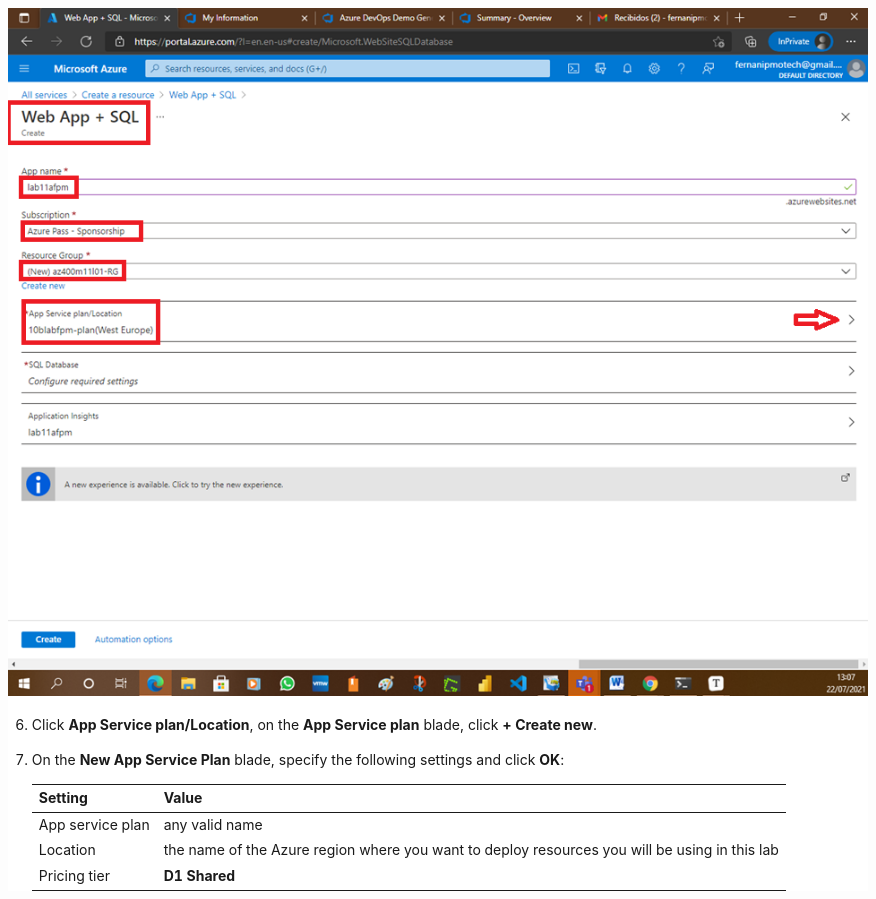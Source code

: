    ![LAB11a-Az400_20](Evidencia/LAB11a-Az400_20.png)

6. Click **App Service plan/Location**, on the **App Service plan** blade, click **+ Create new**.

7. On the **New App Service Plan** blade, specify the following settings and click **OK**:

   | Setting          | Value                                                        |
   | :--------------- | :----------------------------------------------------------- |
   | App service plan | any valid name                                               |
   | Location         | the name of the Azure region where you want to deploy resources you will be using in this lab |
   | Pricing tier     | **D1 Shared**                                                |
